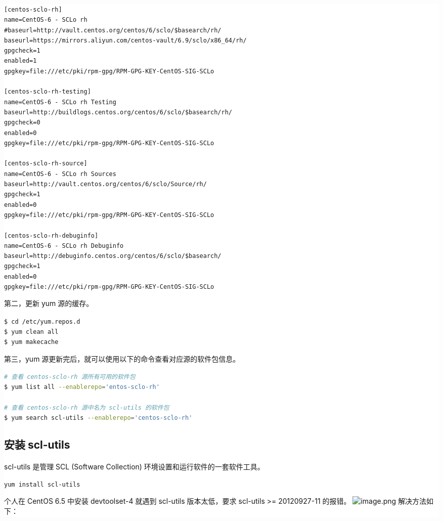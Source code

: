     [centos-sclo-rh]
    name=CentOS-6 - SCLo rh
    #baseurl=http://vault.centos.org/centos/6/sclo/$basearch/rh/
    baseurl=https://mirrors.aliyun.com/centos-vault/6.9/sclo/x86_64/rh/
    gpgcheck=1
    enabled=1
    gpgkey=file:///etc/pki/rpm-gpg/RPM-GPG-KEY-CentOS-SIG-SCLo

    [centos-sclo-rh-testing]
    name=CentOS-6 - SCLo rh Testing
    baseurl=http://buildlogs.centos.org/centos/6/sclo/$basearch/rh/
    gpgcheck=0
    enabled=0
    gpgkey=file:///etc/pki/rpm-gpg/RPM-GPG-KEY-CentOS-SIG-SCLo

    [centos-sclo-rh-source]
    name=CentOS-6 - SCLo rh Sources
    baseurl=http://vault.centos.org/centos/6/sclo/Source/rh/
    gpgcheck=1
    enabled=0
    gpgkey=file:///etc/pki/rpm-gpg/RPM-GPG-KEY-CentOS-SIG-SCLo

    [centos-sclo-rh-debuginfo]
    name=CentOS-6 - SCLo rh Debuginfo
    baseurl=http://debuginfo.centos.org/centos/6/sclo/$basearch/
    gpgcheck=1
    enabled=0
    gpgkey=file:///etc/pki/rpm-gpg/RPM-GPG-KEY-CentOS-SIG-SCLo

第二，更新 yum 源的缓存。

```bash
$ cd /etc/yum.repos.d
$ yum clean all
$ yum makecache
```

第三，yum 源更新完后，就可以使用以下的命令查看对应源的软件包信息。

```bash
# 查看 centos-sclo-rh 源所有可用的软件包
$ yum list all --enablerepo='entos-sclo-rh'

# 查看 centos-sclo-rh 源中名为 scl-utils 的软件包
$ yum search scl-utils --enablerepo='centos-sclo-rh'
```

## 安装 scl-utils

scl-utils 是管理 SCL (Software Collection) 环境设置和运行软件的一套软件工具。

```bash
yum install scl-utils
```

个人在 CentOS 6.5 中安装 devtoolset-4 就遇到 scl-utils 版本太低，要求 scl-utils >= 20120927-11 的报错。
![image.png](https://shub.weiyan.tech/yuque/elog-cookbook-img/Fj4OcOV-ueddVNr9vGGpxWGcDOA6.png)
解决方法如下：
